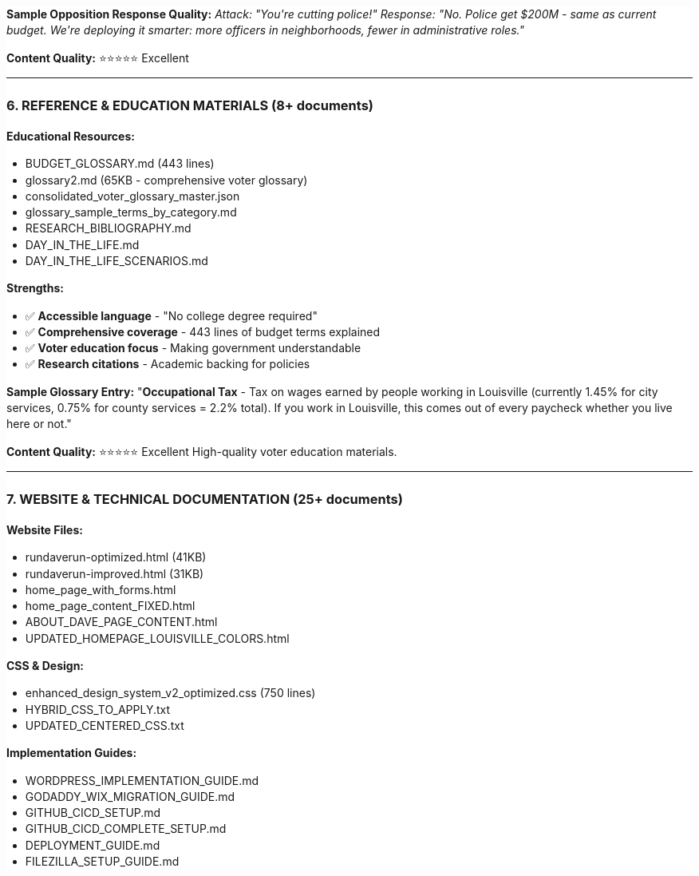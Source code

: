 **Sample Opposition Response Quality:**
*Attack: "You're cutting police!"*
*Response: "No. Police get $200M - same as current budget. We're deploying it smarter: more officers in neighborhoods, fewer in administrative roles."*

**Content Quality:** ⭐⭐⭐⭐⭐ Excellent

---

### 6. REFERENCE & EDUCATION MATERIALS (8+ documents)

**Educational Resources:**
- BUDGET_GLOSSARY.md (443 lines)
- glossary2.md (65KB - comprehensive voter glossary)
- consolidated_voter_glossary_master.json
- glossary_sample_terms_by_category.md
- RESEARCH_BIBLIOGRAPHY.md
- DAY_IN_THE_LIFE.md
- DAY_IN_THE_LIFE_SCENARIOS.md

**Strengths:**
- ✅ **Accessible language** - "No college degree required"
- ✅ **Comprehensive coverage** - 443 lines of budget terms explained
- ✅ **Voter education focus** - Making government understandable
- ✅ **Research citations** - Academic backing for policies

**Sample Glossary Entry:**
"**Occupational Tax** - Tax on wages earned by people working in Louisville (currently 1.45% for city services, 0.75% for county services = 2.2% total). If you work in Louisville, this comes out of every paycheck whether you live here or not."

**Content Quality:** ⭐⭐⭐⭐⭐ Excellent
High-quality voter education materials.

---

### 7. WEBSITE & TECHNICAL DOCUMENTATION (25+ documents)

**Website Files:**
- rundaverun-optimized.html (41KB)
- rundaverun-improved.html (31KB)
- home_page_with_forms.html
- home_page_content_FIXED.html
- ABOUT_DAVE_PAGE_CONTENT.html
- UPDATED_HOMEPAGE_LOUISVILLE_COLORS.html

**CSS & Design:**
- enhanced_design_system_v2_optimized.css (750 lines)
- HYBRID_CSS_TO_APPLY.txt
- UPDATED_CENTERED_CSS.txt

**Implementation Guides:**
- WORDPRESS_IMPLEMENTATION_GUIDE.md
- GODADDY_WIX_MIGRATION_GUIDE.md
- GITHUB_CICD_SETUP.md
- GITHUB_CICD_COMPLETE_SETUP.md
- DEPLOYMENT_GUIDE.md
- FILEZILLA_SETUP_GUIDE.md
